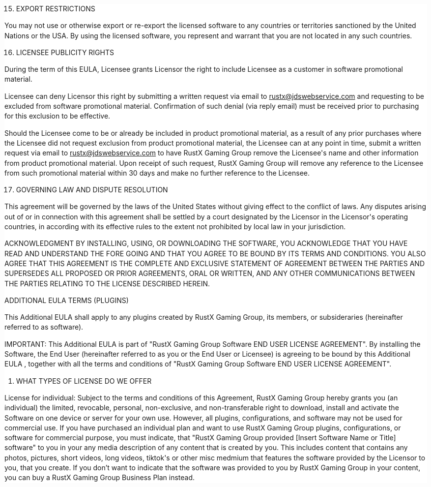 15. EXPORT RESTRICTIONS

You may not use or otherwise export or re-export the licensed software to any countries or territories sanctioned by the United Nations or the USA. By using the licensed software, you represent and warrant that you are not located in any such countries.

16. LICENSEE PUBLICITY RIGHTS

During the term of this EULA, Licensee grants Licensor the right to include Licensee as a customer in software promotional material.

Licensee can deny Licensor this right by submitting a written request via email to rustx@jdswebservice.com and requesting to be excluded from software promotional material. Confirmation of such denial (via reply email) must be received prior to purchasing for this exclusion to be effective.

Should the Licensee come to be or already be included in product promotional material, as a result of any prior purchases where the Licensee did not request exclusion from product promotional material, the Licensee can at any point in time, submit a written request via email to rustx@jdswebservice.com to have RustX Gaming Group remove the Licensee's name and other information from product promotional material. Upon receipt of such request, RustX Gaming Group will remove any reference to the Licensee from such promotional material within 30 days and make no further reference to the Licensee.

17. GOVERNING LAW AND DISPUTE RESOLUTION

This agreement will be governed by the laws of the United States without giving effect to the conflict of laws. Any disputes arising out of or in connection with this agreement shall be settled by a court designated by the Licensor in the Licensor's operating countries, in according with its effective rules to the extent not prohibited by local law in your jurisdiction.

ACKNOWLEDGMENT BY INSTALLING, USING, OR DOWNLOADING THE SOFTWARE, YOU ACKNOWLEDGE THAT YOU HAVE READ AND UNDERSTAND THE FORE GOING AND THAT YOU AGREE TO BE BOUND BY ITS TERMS AND CONDITIONS. YOU ALSO AGREE THAT THIS AGREEMENT IS THE COMPLETE AND EXCLUSIVE STATEMENT OF AGREEMENT BETWEEN THE PARTIES AND SUPERSEDES ALL PROPOSED OR PRIOR AGREEMENTS, ORAL OR WRITTEN, AND ANY OTHER COMMUNICATIONS BETWEEN THE PARTIES RELATING TO THE LICENSE DESCRIBED HEREIN.

ADDITIONAL EULA TERMS (PLUGINS)

This Additional EULA shall apply to any plugins created by RustX Gaming Group, its members, or subsideraries (hereinafter referred to as software).

IMPORTANT: This Additional EULA is part of "RustX Gaming Group Software END USER LICENSE AGREEMENT". By installing the Software, the End User (hereinafter referred to as you or the End User or Licensee) is agreeing to be bound by this Additional EULA , together with all the terms and conditions of "RustX Gaming Group Software END USER LICENSE AGREEMENT".

1. WHAT TYPES OF LICENSE DO WE OFFER

License for individual: Subject to the terms and conditions of this Agreement, RustX Gaming Group hereby grants you (an individual) the limited, revocable, personal, non-exclusive, and non-transferable right to download, install and activate the Software on one device or server for your own use. However, all plugins, configurations, and software may not be used for commercial use. If you have purchased an individual plan and want to use RustX Gaming Group plugins, configurations, or software for commercial purpose, you must indicate, that "RustX Gaming Group provided [Insert Software Name or Title] software" to you in your any media description of any content that is created by you. This includes content that contains any photos, pictures, short videos, long videos, tiktok's or other misc medmium that features the software provided by the Licensor to you, that you create. If you don’t want to indicate that the software was provided to you by RustX Gaming Group in your content, you can buy a RustX Gaming Group Business Plan instead.
